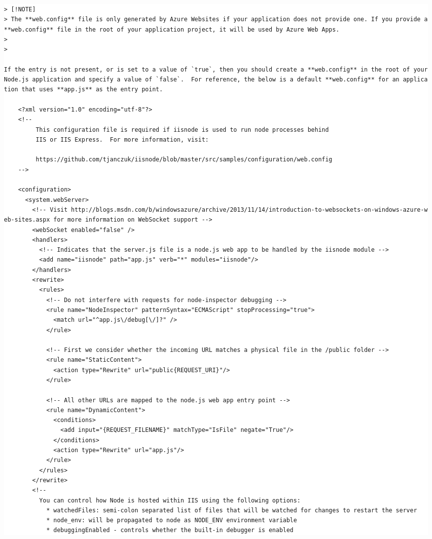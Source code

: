     > [!NOTE]
    > The **web.config** file is only generated by Azure Websites if your application does not provide one. If you provide a **web.config** file in the root of your application project, it will be used by Azure Web Apps.
    > 
    > 

    If the entry is not present, or is set to a value of `true`, then you should create a **web.config** in the root of your Node.js application and specify a value of `false`.  For reference, the below is a default **web.config** for an application that uses **app.js** as the entry point.

        <?xml version="1.0" encoding="utf-8"?>
        <!--
             This configuration file is required if iisnode is used to run node processes behind
             IIS or IIS Express.  For more information, visit:

             https://github.com/tjanczuk/iisnode/blob/master/src/samples/configuration/web.config
        -->

        <configuration>
          <system.webServer>
            <!-- Visit http://blogs.msdn.com/b/windowsazure/archive/2013/11/14/introduction-to-websockets-on-windows-azure-web-sites.aspx for more information on WebSocket support -->
            <webSocket enabled="false" />
            <handlers>
              <!-- Indicates that the server.js file is a node.js web app to be handled by the iisnode module -->
              <add name="iisnode" path="app.js" verb="*" modules="iisnode"/>
            </handlers>
            <rewrite>
              <rules>
                <!-- Do not interfere with requests for node-inspector debugging -->
                <rule name="NodeInspector" patternSyntax="ECMAScript" stopProcessing="true">
                  <match url="^app.js\/debug[\/]?" />
                </rule>

                <!-- First we consider whether the incoming URL matches a physical file in the /public folder -->
                <rule name="StaticContent">
                  <action type="Rewrite" url="public{REQUEST_URI}"/>
                </rule>

                <!-- All other URLs are mapped to the node.js web app entry point -->
                <rule name="DynamicContent">
                  <conditions>
                    <add input="{REQUEST_FILENAME}" matchType="IsFile" negate="True"/>
                  </conditions>
                  <action type="Rewrite" url="app.js"/>
                </rule>
              </rules>
            </rewrite>
            <!--
              You can control how Node is hosted within IIS using the following options:
                * watchedFiles: semi-colon separated list of files that will be watched for changes to restart the server
                * node_env: will be propagated to node as NODE_ENV environment variable
                * debuggingEnabled - controls whether the built-in debugger is enabled


[Azure Redis Cache]: /azure/redis-cache/
[App Service Web Apps]: /azure/app-service-web/app-service-changes-existing-services/
[Web Apps Pricing page]: /azure/azure-subscription-service-limits/
[Build a Node.js Chat Application with Socket.IO on an Azure Cloud Service]: ../cloud-services/cloud-services-nodejs-chat-app-socketio.md
[Install and Configure the Azure CLI]: ../cli-install-nodejs.md
[Azure App Service and Its Impact on Existing Azure Services]: /azure/app-service-web/app-service-changes-existing-services/
[Node.js Developer Center]: /develop/nodejs/
[Try App Service]: https://azure.microsoft.com/try/app-service/
[Instance Affinity in Azure Web Sites]: https://azure.microsoft.com/blog/2013/11/18/disabling-arrs-instance-affinity-in-windows-azure-web-sites/
[Create a cache in Azure Redis Cache]: ../redis-cache/cache-dotnet-how-to-use-azure-redis-cache.md
[socket.io-redis]: https://github.com/socketio/socket.io-redis
[Socket.IO GitHub repository]: https://github.com/socketio/socket.io
[ZIP or GZ archived release]: https://github.com/socketio/socket.io/releases
[chat-example-view]: ./media/web-sites-nodejs-chat-app-socketio/socketio-2.png
[npm-output]: ./media/web-sites-nodejs-chat-app-socketio/socketio-7.png
[completed-app]: ./media/web-sites-nodejs-chat-app-socketio/websitesocketcomplete.png